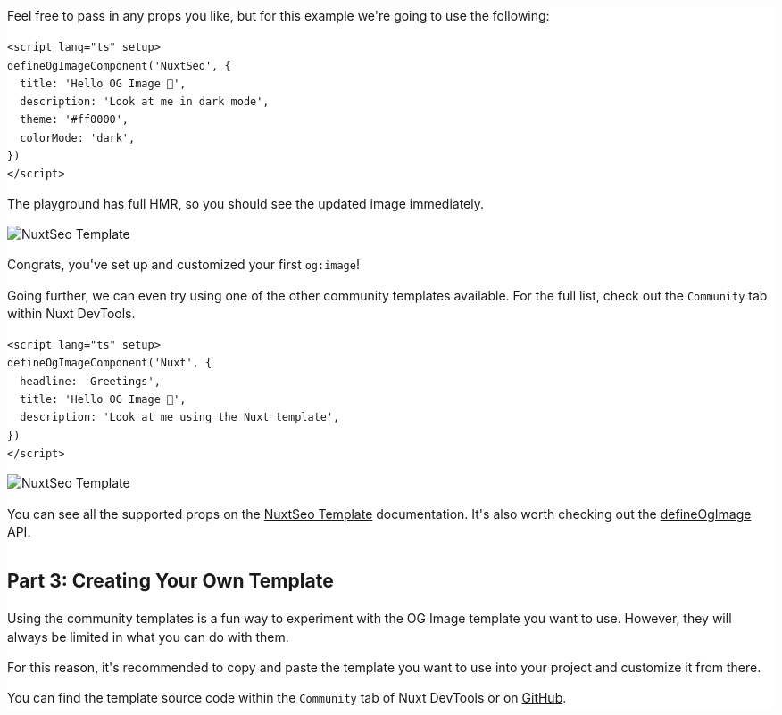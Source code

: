 Feel free to pass in any props you like, but for this example we're going to use the following:

```vue [pages/index.vue]
<script lang="ts" setup>
defineOgImageComponent('NuxtSeo', {
  title: 'Hello OG Image 👋',
  description: 'Look at me in dark mode',
  theme: '#ff0000',
  colorMode: 'dark',
})
</script>
```

The playground has full HMR, so you should see the updated image immediately.

<div class="px-10">
<img loading="lazy" class="rounded-lg shadow-lg" height="300" style="aspect-ratio: 2 / 1;" src="/og-image/tutorial/1-customize.png" alt="NuxtSeo Template" />
</div>

Congrats, you've set up and customized your first `og:image`!

Going further, we can even try using one of the other community templates available. For the full list, check out the `Community` tab within
Nuxt DevTools.

```vue [pages/index.vue]
<script lang="ts" setup>
defineOgImageComponent('Nuxt', {
  headline: 'Greetings',
  title: 'Hello OG Image 👋',
  description: 'Look at me using the Nuxt template',
})
</script>
```

<div class="px-10">
<img loading="lazy" class="rounded-lg shadow-lg" height="300" style="aspect-ratio: 2 / 1;" src="/og-image/tutorial/2-alt-template.png" alt="NuxtSeo Template" />
</div>

You can see all the supported props on the [NuxtSeo Template](/docs/og-image/api/nuxt-seo-template) documentation.
It's also worth checking out the [defineOgImage API](/docs/og-image/api/define-og-image).

## Part 3: Creating Your Own Template

Using the community templates is a fun way to experiment with the OG Image template you want to use. However,
they will always be limited in what you can do with them.

For this reason, it's recommended to copy and paste the template you want to use into your project and customize it from there.

You can find the template source code within the `Community` tab of Nuxt DevTools or on [GitHub](https://github.com/nuxt-modules/og-image/tree/main/src/runtime/app/components/Templates/Community).
